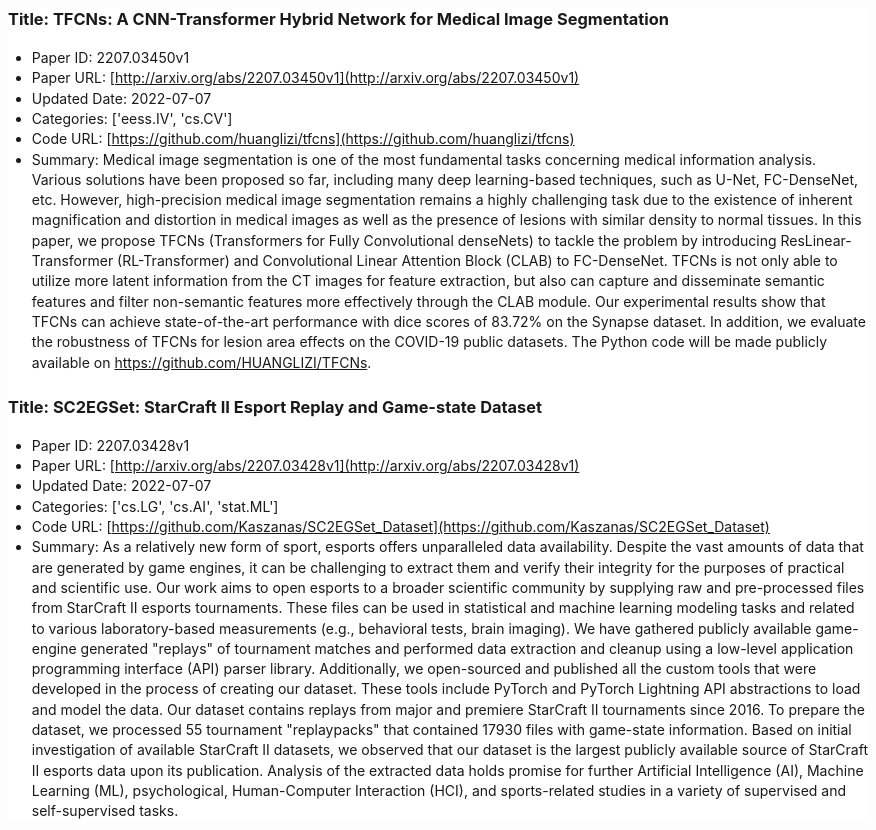 ### Title: TFCNs: A CNN-Transformer Hybrid Network for Medical Image Segmentation
* Paper ID: 2207.03450v1
* Paper URL: [http://arxiv.org/abs/2207.03450v1](http://arxiv.org/abs/2207.03450v1)
* Updated Date: 2022-07-07
* Categories: ['eess.IV', 'cs.CV']
* Code URL: [https://github.com/huanglizi/tfcns](https://github.com/huanglizi/tfcns)
* Summary: Medical image segmentation is one of the most fundamental tasks concerning
medical information analysis. Various solutions have been proposed so far,
including many deep learning-based techniques, such as U-Net, FC-DenseNet, etc.
However, high-precision medical image segmentation remains a highly challenging
task due to the existence of inherent magnification and distortion in medical
images as well as the presence of lesions with similar density to normal
tissues. In this paper, we propose TFCNs (Transformers for Fully Convolutional
denseNets) to tackle the problem by introducing ResLinear-Transformer
(RL-Transformer) and Convolutional Linear Attention Block (CLAB) to
FC-DenseNet. TFCNs is not only able to utilize more latent information from the
CT images for feature extraction, but also can capture and disseminate semantic
features and filter non-semantic features more effectively through the CLAB
module. Our experimental results show that TFCNs can achieve state-of-the-art
performance with dice scores of 83.72\% on the Synapse dataset. In addition, we
evaluate the robustness of TFCNs for lesion area effects on the COVID-19 public
datasets. The Python code will be made publicly available on
https://github.com/HUANGLIZI/TFCNs.

### Title: SC2EGSet: StarCraft II Esport Replay and Game-state Dataset
* Paper ID: 2207.03428v1
* Paper URL: [http://arxiv.org/abs/2207.03428v1](http://arxiv.org/abs/2207.03428v1)
* Updated Date: 2022-07-07
* Categories: ['cs.LG', 'cs.AI', 'stat.ML']
* Code URL: [https://github.com/Kaszanas/SC2EGSet_Dataset](https://github.com/Kaszanas/SC2EGSet_Dataset)
* Summary: As a relatively new form of sport, esports offers unparalleled data
availability. Despite the vast amounts of data that are generated by game
engines, it can be challenging to extract them and verify their integrity for
the purposes of practical and scientific use.
  Our work aims to open esports to a broader scientific community by supplying
raw and pre-processed files from StarCraft II esports tournaments. These files
can be used in statistical and machine learning modeling tasks and related to
various laboratory-based measurements (e.g., behavioral tests, brain imaging).
We have gathered publicly available game-engine generated "replays" of
tournament matches and performed data extraction and cleanup using a low-level
application programming interface (API) parser library.
  Additionally, we open-sourced and published all the custom tools that were
developed in the process of creating our dataset. These tools include PyTorch
and PyTorch Lightning API abstractions to load and model the data.
  Our dataset contains replays from major and premiere StarCraft II tournaments
since 2016. To prepare the dataset, we processed 55 tournament "replaypacks"
that contained 17930 files with game-state information. Based on initial
investigation of available StarCraft II datasets, we observed that our dataset
is the largest publicly available source of StarCraft II esports data upon its
publication.
  Analysis of the extracted data holds promise for further Artificial
Intelligence (AI), Machine Learning (ML), psychological, Human-Computer
Interaction (HCI), and sports-related studies in a variety of supervised and
self-supervised tasks.
